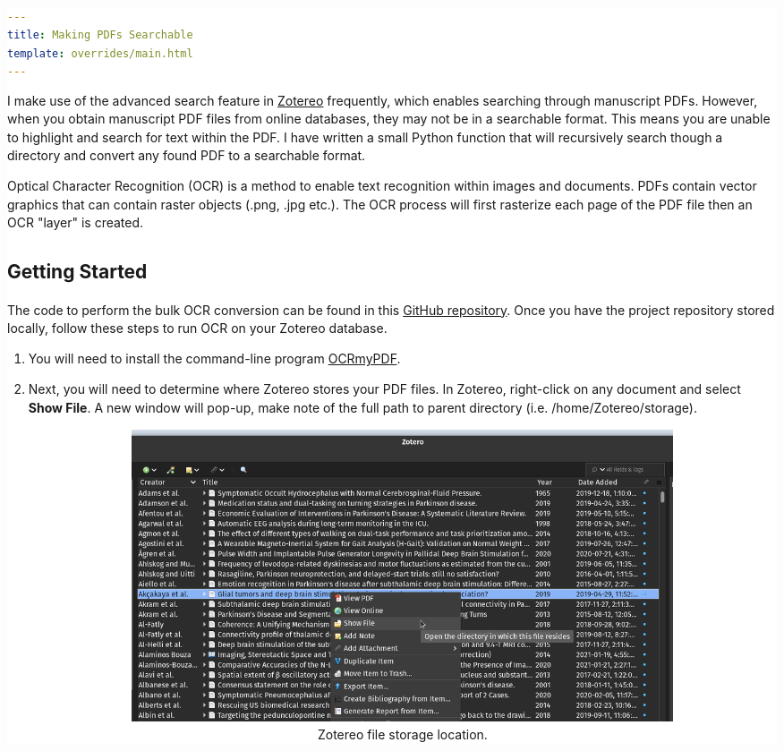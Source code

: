 ```yaml
---
title: Making PDFs Searchable
template: overrides/main.html
---
```


I make use of the advanced search feature in <a href="https://www.zotero.org/" target="_blank">Zotereo</a> frequently, which enables searching through manuscript PDFs. However, when you obtain manuscript PDF files from online databases, they may not be in a searchable format. This means you are unable to highlight and search for text within the PDF. I have written a small Python function that will recursively search though a directory and convert any found PDF to a searchable format.

Optical Character Recognition (OCR) is a method to enable text recognition within images and documents. PDFs contain vector graphics that can contain raster objects (.png, .jpg etc.). The OCR process will first rasterize each page of the PDF file then an OCR "layer" is created. 


## Getting Started

The code to perform the bulk OCR conversion can be found in this <a href="https://github.com/greydongilmore/ocr-pdf" target="_blank">GitHub repository</a>. Once you have the project repository stored locally, follow these steps to run OCR on your Zotereo database.

1. You will need to install the command-line program <a href="https://ocrmypdf.readthedocs.io/en/latest/installation.html" target="_blank">OCRmyPDF</a>.

2. Next, you will need to determine where Zotereo stores your PDF files. In Zotereo, right-click on any document and select **Show File**. A new window will pop-up, make note of the full path to parent directory (i.e. /home/Zotereo/storage).

    <center>
        <figure>
            <img src="./img/pdf_storage_location.png" alt="pdf_storage_location" width="80%"/>
            <figcaption>Zotereo file storage location.</figcaption>
        </figure>
    </center>
